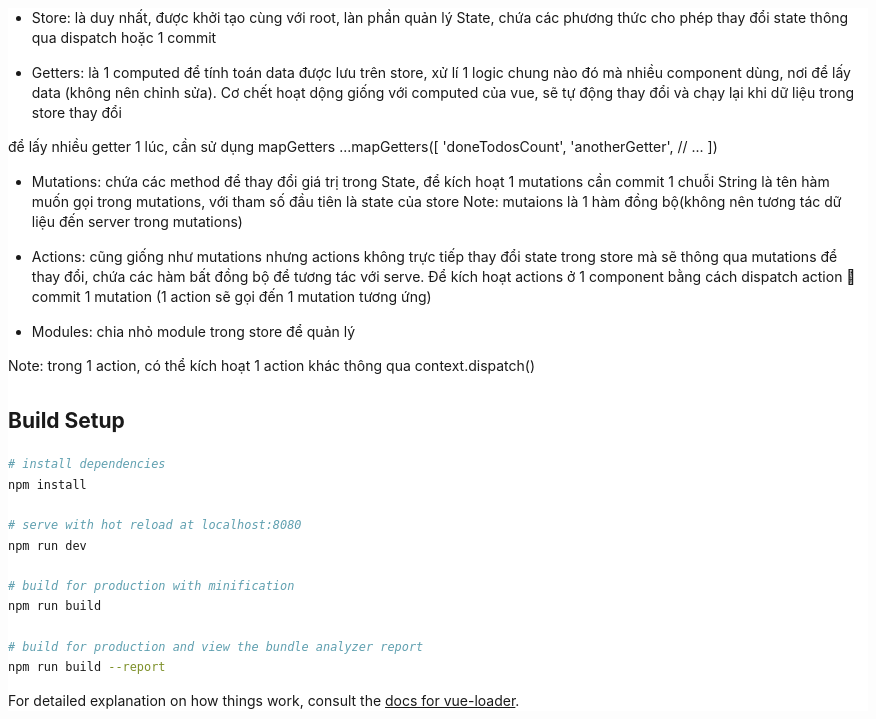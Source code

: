 + Store: là duy nhất, được khởi tạo cùng với root, làn phần quản lý State, chứa các phương thức cho phép thay đổi state thông qua dispatch hoặc 1 commit

+	Getters: là 1 computed để tính toán data được lưu trên store, xử lí 1 logic chung nào đó mà nhiều component dùng, nơi để lấy data (không nên chỉnh sửa). Cơ chết hoạt dộng giống với computed của vue, sẽ tự động thay đổi và chạy lại khi dữ liệu trong store thay đổi

để lấy nhiều getter 1 lúc, cần sử dụng mapGetters
 ...mapGetters([
        'doneTodosCount',
        'anotherGetter',
         // ...
    ])

+	Mutations: chứa các method để thay đổi giá trị trong State, để kích hoạt 1 mutations cần commit 1 chuỗi String là tên hàm muốn gọi trong mutations, với tham số đầu tiên là state của store
Note: mutaions là 1 hàm đồng bộ(không nên tương tác dữ liệu đến server trong mutations)

+	Actions: cũng giống như mutations nhưng actions không trực tiếp thay đổi state trong store mà sẽ thông qua mutations để thay đổi, chứa các hàm bất đồng bộ để tương tác với serve. Để kích hoạt actions ở 1 component bằng cách dispatch  action  commit  1 mutation (1 action sẽ gọi đến 1 mutation tương ứng)

+	Modules: chia nhỏ module trong store để quản lý

Note: trong 1 action, có thể kích hoạt 1 action khác thông qua context.dispatch()




## Build Setup

``` bash
# install dependencies
npm install

# serve with hot reload at localhost:8080
npm run dev

# build for production with minification
npm run build

# build for production and view the bundle analyzer report
npm run build --report
```


For detailed explanation on how things work, consult the [docs for vue-loader](http://vuejs.github.io/vue-loader).
